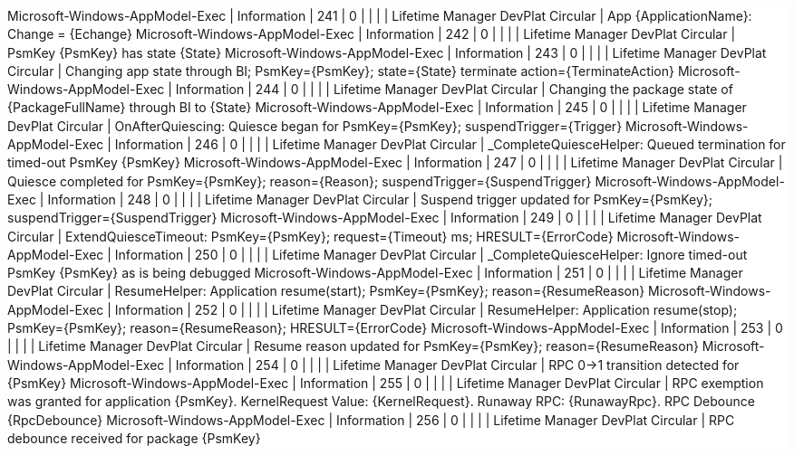 Microsoft-Windows-AppModel-Exec  |  Information  |  241       |  0        |                                                  |                                            |           |  Lifetime Manager DevPlat Circular                                          |  App {ApplicationName}: Change = {Echange}
Microsoft-Windows-AppModel-Exec  |  Information  |  242       |  0        |                                                  |                                            |           |  Lifetime Manager DevPlat Circular                                          |  PsmKey {PsmKey} has state {State}
Microsoft-Windows-AppModel-Exec  |  Information  |  243       |  0        |                                                  |                                            |           |  Lifetime Manager DevPlat Circular                                          |  Changing app state through BI; PsmKey={PsmKey}; state={State} terminate action={TerminateAction}
Microsoft-Windows-AppModel-Exec  |  Information  |  244       |  0        |                                                  |                                            |           |  Lifetime Manager DevPlat Circular                                          |  Changing the package state of {PackageFullName} through BI to {State}
Microsoft-Windows-AppModel-Exec  |  Information  |  245       |  0        |                                                  |                                            |           |  Lifetime Manager DevPlat Circular                                          |  OnAfterQuiescing: Quiesce began for PsmKey={PsmKey}; suspendTrigger={Trigger}
Microsoft-Windows-AppModel-Exec  |  Information  |  246       |  0        |                                                  |                                            |           |  Lifetime Manager DevPlat Circular                                          |  _CompleteQuiesceHelper: Queued termination for timed-out PsmKey {PsmKey}
Microsoft-Windows-AppModel-Exec  |  Information  |  247       |  0        |                                                  |                                            |           |  Lifetime Manager DevPlat Circular                                          |  Quiesce completed for PsmKey={PsmKey}; reason={Reason}; suspendTrigger={SuspendTrigger}
Microsoft-Windows-AppModel-Exec  |  Information  |  248       |  0        |                                                  |                                            |           |  Lifetime Manager DevPlat Circular                                          |  Suspend trigger updated for PsmKey={PsmKey}; suspendTrigger={SuspendTrigger}
Microsoft-Windows-AppModel-Exec  |  Information  |  249       |  0        |                                                  |                                            |           |  Lifetime Manager DevPlat Circular                                          |  ExtendQuiesceTimeout: PsmKey={PsmKey}; request={Timeout} ms; HRESULT={ErrorCode}
Microsoft-Windows-AppModel-Exec  |  Information  |  250       |  0        |                                                  |                                            |           |  Lifetime Manager DevPlat Circular                                          |  _CompleteQuiesceHelper: Ignore timed-out PsmKey {PsmKey} as is being debugged
Microsoft-Windows-AppModel-Exec  |  Information  |  251       |  0        |                                                  |                                            |           |  Lifetime Manager DevPlat Circular                                          |  ResumeHelper: Application resume(start); PsmKey={PsmKey}; reason={ResumeReason}
Microsoft-Windows-AppModel-Exec  |  Information  |  252       |  0        |                                                  |                                            |           |  Lifetime Manager DevPlat Circular                                          |  ResumeHelper: Application resume(stop); PsmKey={PsmKey}; reason={ResumeReason}; HRESULT={ErrorCode}
Microsoft-Windows-AppModel-Exec  |  Information  |  253       |  0        |                                                  |                                            |           |  Lifetime Manager DevPlat Circular                                          |  Resume reason updated for PsmKey={PsmKey}; reason={ResumeReason}
Microsoft-Windows-AppModel-Exec  |  Information  |  254       |  0        |                                                  |                                            |           |  Lifetime Manager DevPlat Circular                                          |  RPC 0->1 transition detected for {PsmKey}
Microsoft-Windows-AppModel-Exec  |  Information  |  255       |  0        |                                                  |                                            |           |  Lifetime Manager DevPlat Circular                                          |  RPC exemption was granted for application {PsmKey}. KernelRequest Value: {KernelRequest}. Runaway RPC: {RunawayRpc}.  RPC Debounce {RpcDebounce}
Microsoft-Windows-AppModel-Exec  |  Information  |  256       |  0        |                                                  |                                            |           |  Lifetime Manager DevPlat Circular                                          |  RPC debounce received for package {PsmKey}